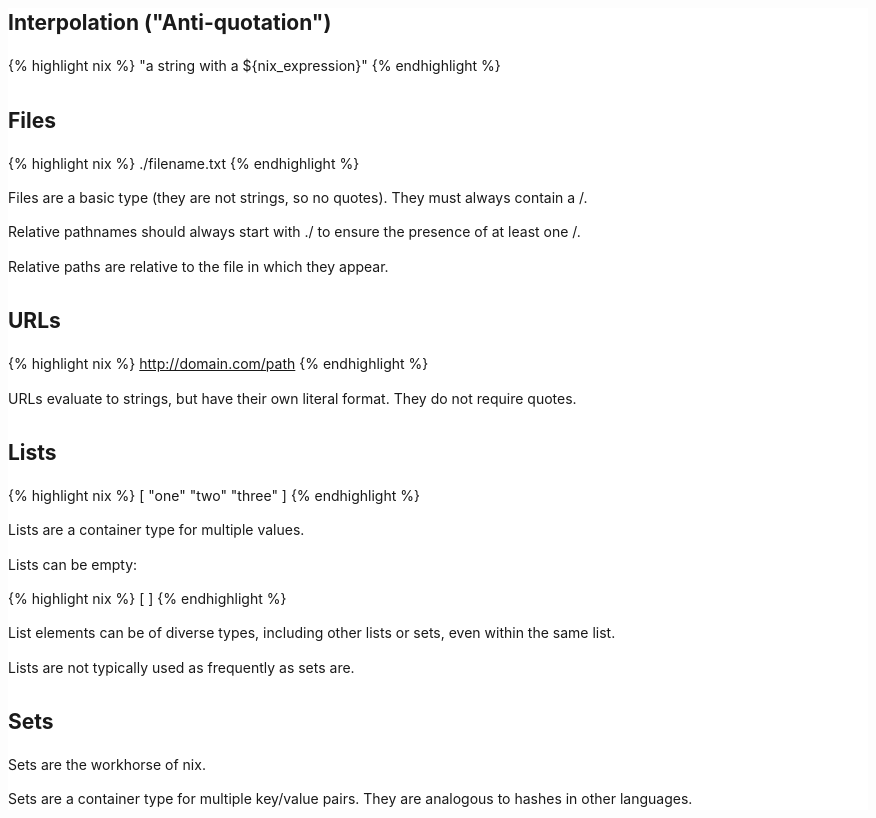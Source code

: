 Interpolation ("Anti-quotation")
--------------------------------

{% highlight nix %}
"a string with a ${nix_expression}"
{% endhighlight %}

Files
-----

{% highlight nix %}
./filename.txt
{% endhighlight %}

Files are a basic type (they are not strings, so no quotes). They must
always contain a /.

Relative pathnames should always start with ./ to ensure the presence of
at least one /.

Relative paths are relative to the file in which they appear.

URLs
----

{% highlight nix %}
http://domain.com/path
{% endhighlight %}

URLs evaluate to strings, but have their own literal format.  They do
not require quotes.

Lists
-----

{% highlight nix %}
[ "one" "two" "three" ]
{% endhighlight %}

Lists are a container type for multiple values.

Lists can be empty:

{% highlight nix %}
[ ]
{% endhighlight %}

List elements can be of diverse types, including other lists or sets,
even within the same list.

Lists are not typically used as frequently as sets are.

Sets
----

Sets are the workhorse of nix.

Sets are a container type for multiple key/value pairs.  They are
analogous to hashes in other languages.


  [nix pills]: https://nixos.org/nixos/nix-pills/
  [documentation]: https://nixos.org/nix/manual/#ch-expression-language
  [nix wiki]: https://nixos.wiki/
  [tutorial]: https://medium.com/@MrJamesFisher/nix-by-example-a0063a1a4c55
  [grammar]: https://nixos.org/releases/nix/nix-0.5/manual/manual.html#id2526745